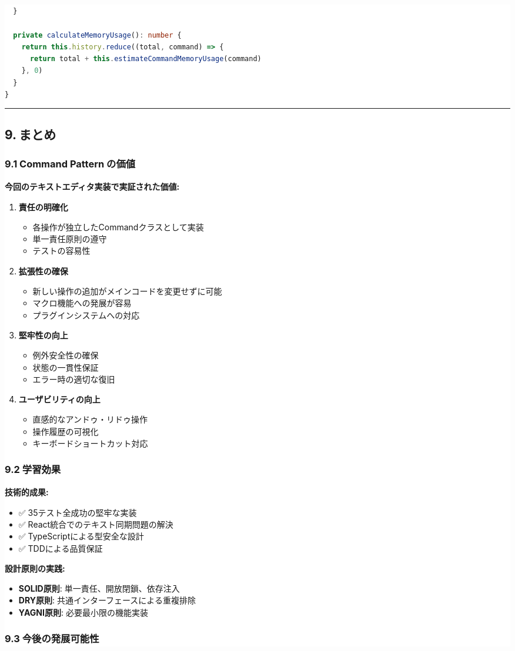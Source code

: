 ```typescript
  }

  private calculateMemoryUsage(): number {
    return this.history.reduce((total, command) => {
      return total + this.estimateCommandMemoryUsage(command)
    }, 0)
  }
}
```

---

## 9. まとめ

### 9.1 Command Pattern の価値

**今回のテキストエディタ実装で実証された価値:**

1. **責任の明確化**
   - 各操作が独立したCommandクラスとして実装
   - 単一責任原則の遵守
   - テストの容易性

2. **拡張性の確保**
   - 新しい操作の追加がメインコードを変更せずに可能
   - マクロ機能への発展が容易
   - プラグインシステムへの対応

3. **堅牢性の向上**
   - 例外安全性の確保
   - 状態の一貫性保証
   - エラー時の適切な復旧

4. **ユーザビリティの向上**
   - 直感的なアンドゥ・リドゥ操作
   - 操作履歴の可視化
   - キーボードショートカット対応

### 9.2 学習効果

**技術的成果:**
- ✅ 35テスト全成功の堅牢な実装
- ✅ React統合でのテキスト同期問題の解決
- ✅ TypeScriptによる型安全な設計
- ✅ TDDによる品質保証

**設計原則の実践:**
- **SOLID原則**: 単一責任、開放閉鎖、依存注入
- **DRY原則**: 共通インターフェースによる重複排除
- **YAGNI原則**: 必要最小限の機能実装

### 9.3 今後の発展可能性
